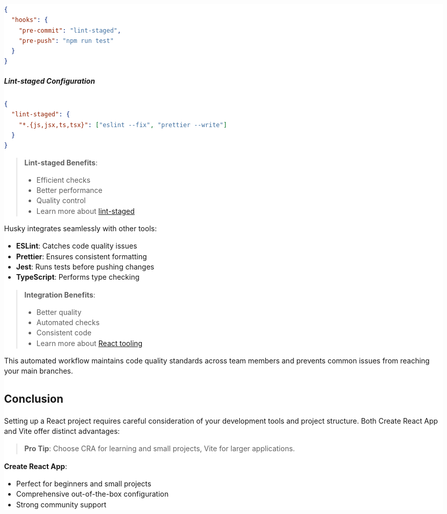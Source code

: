 ```json
{
  "hooks": {
    "pre-commit": "lint-staged",
    "pre-push": "npm run test"
  }
}
```

##### Lint-staged Configuration

```json
{
  "lint-staged": {
    "*.{js,jsx,ts,tsx}": ["eslint --fix", "prettier --write"]
  }
}
```

> **Lint-staged Benefits**:
>
> - Efficient checks
> - Better performance
> - Quality control
> - Learn more about [lint-staged](https://github.com/okonet/lint-staged)

Husky integrates seamlessly with other tools:

- **ESLint**: Catches code quality issues
- **Prettier**: Ensures consistent formatting
- **Jest**: Runs tests before pushing changes
- **TypeScript**: Performs type checking

> **Integration Benefits**:
>
> - Better quality
> - Automated checks
> - Consistent code
> - Learn more about [React tooling](https://react.dev/learn/thinking-in-react)

This automated workflow maintains code quality standards across team members and prevents common issues from reaching your main branches.

## Conclusion

Setting up a React project requires careful consideration of your development tools and project structure. Both Create React App and Vite offer distinct advantages:

> **Pro Tip**: Choose CRA for learning and small projects, Vite for larger applications.

**Create React App**:

- Perfect for beginners and small projects
- Comprehensive out-of-the-box configuration
- Strong community support
